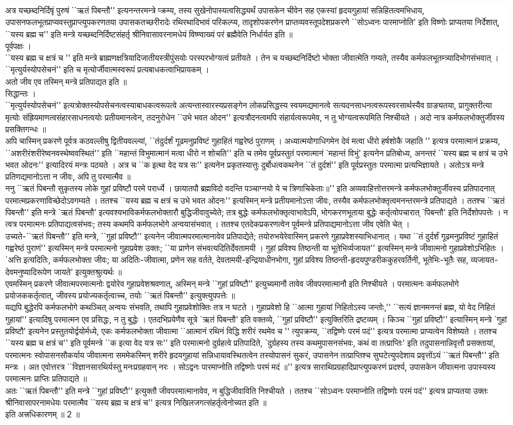 अत्र यच्छब्दनिर्दिषृं पुरुषं \`\`ऋतं पिबन्तौ'' इत्यनन्तरमन्त्रे प्क्रम्य, तस्य सुखेनोपास्यत्वसिद्ध्यर्थं उपासकेन चीवेन सह एकस्यां हृदयगुहायां सन्निहितत्वमभिधाय, उपासनफलभूतप्राप्यवस्तुप्राप्त्युपकरणतया उपासकतच्छरीरादेः रथिरथादिभावं परिकल्प्य, तादृशोपकरणेन प्राप्तव्यवस्तूपदेशप्रकरणे \`\`सोऽध्वनः पारमाप्नोति' इति विष्णोः प्राप्यतया निर्देशात्, \`\`यस्य ब्रह्म च'' इति मन्त्रे यच्छब्दनिर्दिष्टसंहर्तृ श्रीनिवासावरनामधेयं विष्ण्वाख्यं परं ब्रह्मैवेति निर्धार्यत इति ॥  
पूर्वपक्षः ।  
\`\`यस्य ब्रह्म च क्षत्रं च '' इति मन्त्रे ब्राह्मणक्षत्रियादिजातीयस्त्रीपुंसयोः परस्परभोग्यत्वं प्रतीयते । तेन च यच्छब्दनिर्दिष्टो भोक्ता जीवात्मेति गम्यते, तस्यैव कर्मफलभूतम्त्र्यादिभोगसंभवात् । \`\`मृत्युर्यस्योपसेचनं'' इति च मृत्योर्जीवात्मस्वरूपं प्रत्यबाधकत्वाभिप्रायकम् ।  
अतो जीव एव तस्मिन् मन्त्रे प्रतिपाद्यत इति ॥  
सिद्धान्तः ।  
\`\`मृत्युर्यस्योपसेचनं'' इत्यत्रोक्तस्योपसेचनत्वस्याबाधकत्वरूपत्वे अत्यन्तास्वारस्यप्रसङ्गेन लोकप्रसिद्धस्य स्वयमद्यमानत्वे सत्यदनसाधनत्वरूपस्वरसार्थस्यैव ग्राङ्यतया, प्रागुक्तरीत्या मृत्योः संह्रियमाणत्वसंहारसाधनत्वयोः प्रतीयमानत्वेन, तदनुरोधेन \`\`उभे भवत ओदन'' इत्यत्रौदनत्वमपि संहार्यत्वरूपमेव, न तु भोग्यत्वरूपमिति निश्चीयते । अदो नात्र कर्मफलभोक्तुर्जीवस्य प्रसक्तिगन्धः ॥  
अपि चास्मिन् प्रकरणे पूर्वत्र कठवल्लीषु द्वितीयवल्ल्यां, \`\`तंदुर्दर्शं गूढमनुप्रविष्टं गुहाहितं गह्वरेष्ठं पुराणम् । अध्यात्मयोगाधिगमेन देवं मत्वा धीरो हर्षशोकै जहाति '' इत्यत्र परमात्मानं प्रक्रम्य, \`\`अशरीरंशरीरेष्वनवस्थेष्ववस्थितं'' इति \`\`महान्तं विभुमात्मानं मत्वा धीरो न शोचति'' इति च तमेव पूर्वप्रस्तुतं परमात्मानं \`महान्तं विभुं' इत्यनेन प्रतिबोध्य, अनन्तरं \`\`यस्य ब्रह्म च क्षत्रं च उभे भवत ओदनः'' इत्यादिरयं मन्त्रः पठ्यते । अत्र च \`\`क इत्था वेद यत्र सः'' इत्यनेन प्रकृतस्यात्तुः दुर्बोधत्वकथनेन \`\`तं दुर्दशं'' इति पूर्वप्रस्तुतः परमात्मा प्रत्यभिज्ञायते । अतोऽत्र मन्त्रे प्रतिणद्यमानोऽत्ता न जीवः, अपि तु परमात्मैव ॥  
ननु \`\`ऋतं पिबन्तौ सुकृतस्य लोके गुहां प्रविष्टौ परमे परार्ध्ये । छायातपौ ब्रह्मविदो वदन्ति पञ्चाग्नयो ये च त्रिणाचिकेताः॥'' इति अव्यवाहित्तोत्तरमन्त्रे कर्मफलभोक्तुर्जीवस्य प्रतिपादनात् परमात्मप्रकरणाविच्छेदोऽवगम्यते । ततश्च \`\`यस्य ब्रह्म च क्षत्रं च उभे भवत ओदनः'' इत्यस्मिन् मन्त्रे प्रतीयमानोऽत्ता जीवः, तस्यैव कर्मफलभोक्तृत्वमनन्तरमन्त्रे प्रतिपाद्यते । ततश्च \`\`ऋतं पिबन्तौ'' इति मन्त्रे \`ऋतं पिबन्तौ' इत्यवश्यभाविकर्मफलभोक्तारौ बुद्धिजीवावुच्येते; तत्र बुद्धेः कर्मफलभोक्तृत्वाभावेऽपि, भोगकरणभूताया बुद्धेः कर्तृत्वोपचारात् \`पिबन्तौ' इति निर्देशोपपत्तेः । न त्वत्र परमात्मनः प्रतिपाद्यत्वसंभवः; तस्य कथमपि कर्मफलभोगे अन्वयासंभवात् । ततश्च एतदेकप्रकरणत्वेन पूर्वमन्त्रे प्रतिपाद्यमानोऽत्ता जीव एवेति चेत् ।  
उच्यते-\`\`ऋतं पिबन्तौ'' इति मन्त्रे, \`\`गुहां प्रविष्टौ'' इत्यनेन जीवात्मपरमात्मानावेव प्रतिपाद्येते; तयोरुभयेरेवास्मिन् प्रकरणे गुहाप्रवेशस्याभिधानात् । यथा \`\`तं दुर्दर्शं गूढमनुप्रविष्टं गुहाहितं गह्वरेष्ठं पुराणं'' इत्यस्मिन् मन्त्रे परमात्मनो गुहाप्रवेश उक्तः; \`\`या प्राणेन संभवत्यदितिर्देवतामयी । गुहां प्रविश्य तिष्ठन्ती या भूतेभिर्व्यजायत'' इत्यस्मिन् मन्त्रे जीवात्मनो गुहाप्रवेशोऽभिहितः । \`अत्ति इत्यदितिः, कर्मफलभोक्ता जीवः; या अदितिः-जीवात्मा, प्रणेन सह वर्तते, देवतामयी-इन्द्रियाधीनभोगा, गुहां प्रविश्य तिष्ठन्ती-हृदयपुण्डरीककुहरवर्तिनी, भूतेभिः-भूतैः सह, व्यजायत-देवमनुष्यादिरूपेण जायते' इत्युक्तश्रुत्यर्थः ॥  
एवमस्मिन् प्रकरणे जीवात्मपरमात्मनोः द्वयोरेव गुहाप्रवेशश्रवणात्, अस्मिन् मन्त्रे \`\`गुहां प्रविष्टौ'' इत्युच्यमानौ तावेव जीवपरमात्मानौ इति निश्चीयते । परमात्मनः कर्मफलभोगे प्रयोजककर्तृत्वात्, जीवस्य प्रयोज्यकर्तृत्वाच्च, तयोः \`\`ऋतं पिबन्तौ'' इत्युक्त्युपपत्तेः ॥  
यद्यपि बुद्धेरपि कर्मफलभोगे कथञ्चित् अन्वयः संभवति, तथापि गुहाप्रवेशोक्तिः तत्र न घटते । गुहाप्रवेशो हि \`\`आत्मा गुहायां निहितोऽस्य जन्तोः,'' \`\`सत्यं ज्ञानमनन्तं ब्रह्म, यो वेद निहितं गुहायां'' इत्यादिषु परमात्मन एव प्रसिद्धः, न तु बुद्धेः । एतदभिप्रयेणैव सूत्रे \`ऋतं पिबन्तौ' इति वक्तव्ये, \`\`गुहां प्रविष्टौ'' इत्युक्तिरिति द्रष्टव्यम् । किञ्च \`\`गुहां प्रविष्टौ'' इत्यास्मिन् मन्त्रे \`गुहां प्रविष्टौ' इत्यनेन प्रस्तुतयोर्द्वयोर्मध्ये, एकः कर्मफलभोक्ता जीवात्मा \`\`आत्मानं रथिनं विद्धि शरीरं रथमेव च '' त्युपक्रम्य, \`\`तद्विष्णेः परमं पदं'' इत्यत्र परमात्मा प्राप्यत्वेन विशेष्यते । ततश्च \`\`यस्य ब्रह्म च क्षत्रं च'' इति पूर्वमन्त्रे \`\`क इत्या वेद यत्र सः'' इति परमात्मनो दुर्ग्रहत्वे प्रतिपादिते, \`दुर्ग्रहस्य तस्य कथमुपासनसंभवः, कथं वा तत्प्राप्तिः' इति तदुपासनान्निवृत्तौ प्रसक्तायां, परमात्मनः स्वोपासनसौकर्याय जीवात्मना सममेकस्मिन् शरीरे हृदयगुहायां सन्निधायावस्थितत्वेन तस्योपासनं सुकरं, उपासनेन तत्प्राप्तिश्च सुघटेत्युपदेशाय प्रवृत्तोंऽयं \`\`ऋतं पिबन्तौ'' इति मन्त्रः । अत एवोत्तरत्र \`\`विज्ञानसारथिर्यस्तु मनःप्रग्रहवान् नरः । सोऽद्वनः पारमाप्नोति तद्विष्णोः परमं मदं ॥'' इत्यत्र साराथिप्रग्रहादिप्राप्त्युपकरणं प्रदर्श्य, उपासकेन जीवात्मना उपास्यस्य परमात्मनः प्राप्तिः प्रतिपाद्यते ॥  
अतः \`\`ऋतं पिबन्तौ'' इति मन्त्रे \`\`गुहां प्रविष्टौ'' इत्युक्तौ जीवपरमात्मानावेव, न बुद्धिजीवाविति निश्चीयते । ततश्च \`\`सोऽध्वनः परमाप्नोति तद्विष्णोः परमं पदं'' इत्यत्र प्राप्यतया उक्तः श्रीनिवासापरनामधेयः परमात्मैव \`\`यस्य ब्रह्म च क्षत्रं च'' इत्यत्र निखिलजगत्संहर्तृत्वेनोच्यत इति ॥  
इति अत्त्रधिकारणम् ॥ 2 ॥
